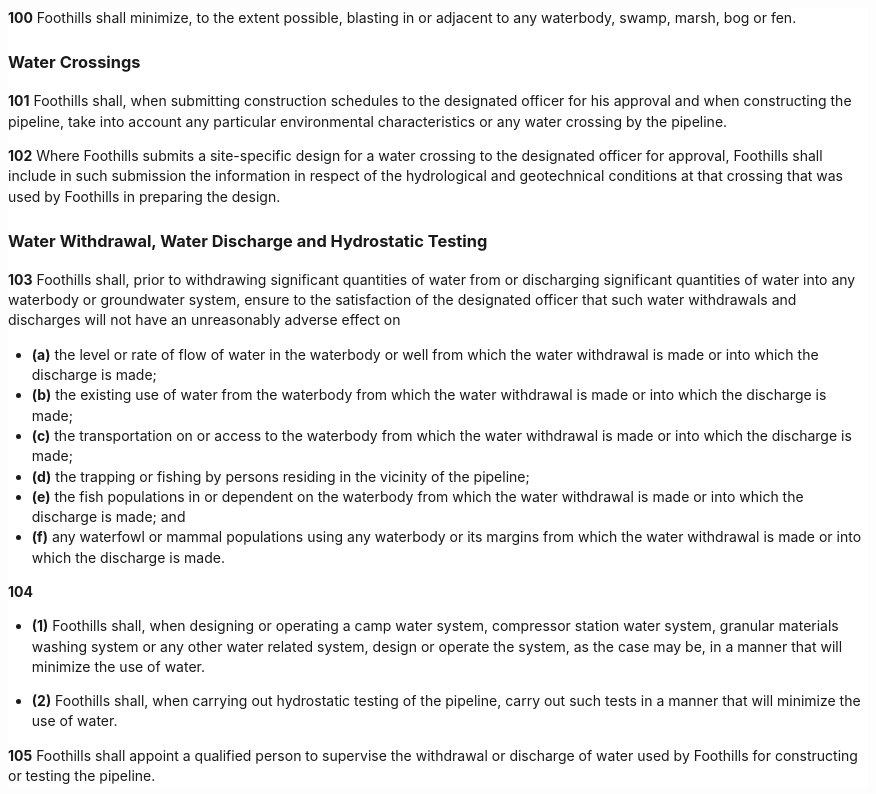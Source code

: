 

**100** Foothills shall minimize, to the extent possible, blasting in or adjacent to any waterbody, swamp, marsh, bog or fen.




### Water Crossings


**101** Foothills shall, when submitting construction schedules to the designated officer for his approval and when constructing the pipeline, take into account any particular environmental characteristics or any water crossing by the pipeline.



**102** Where Foothills submits a site-specific design for a water crossing to the designated officer for approval, Foothills shall include in such submission the information in respect of the hydrological and geotechnical conditions at that crossing that was used by Foothills in preparing the design.




### Water Withdrawal, Water Discharge and Hydrostatic Testing


**103** Foothills shall, prior to withdrawing significant quantities of water from or discharging significant quantities of water into any waterbody or groundwater system, ensure to the satisfaction of the designated officer that such water withdrawals and discharges will not have an unreasonably adverse effect on
- **(a)** the level or rate of flow of water in the waterbody or well from which the water withdrawal is made or into which the discharge is made;
- **(b)** the existing use of water from the waterbody from which the water withdrawal is made or into which the discharge is made;
- **(c)** the transportation on or access to the waterbody from which the water withdrawal is made or into which the discharge is made;
- **(d)** the trapping or fishing by persons residing in the vicinity of the pipeline;
- **(e)** the fish populations in or dependent on the waterbody from which the water withdrawal is made or into which the discharge is made; and
- **(f)** any waterfowl or mammal populations using any waterbody or its margins from which the water withdrawal is made or into which the discharge is made.



**104** 

- **(1)** Foothills shall, when designing or operating a camp water system, compressor station water system, granular materials washing system or any other water related system, design or operate the system, as the case may be, in a manner that will minimize the use of water.

- **(2)** Foothills shall, when carrying out hydrostatic testing of the pipeline, carry out such tests in a manner that will minimize the use of water.



**105** Foothills shall appoint a qualified person to supervise the withdrawal or discharge of water used by Foothills for constructing or testing the pipeline.
